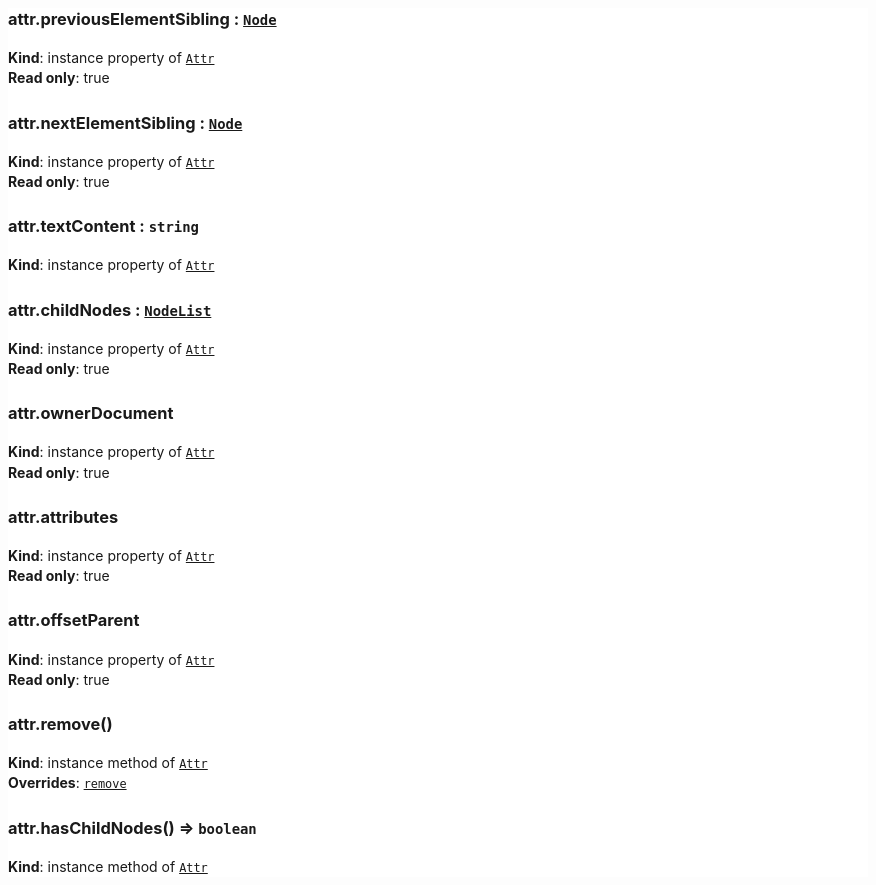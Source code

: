 <a name="node-previouselementsibling" id="node-previouselementsibling"></a>

### attr.previousElementSibling : [`Node`](#node)
**Kind**: instance property of [`Attr`](#attr)  
**Read only**: true  

<a name="node-nextelementsibling" id="node-nextelementsibling"></a>

### attr.nextElementSibling : [`Node`](#node)
**Kind**: instance property of [`Attr`](#attr)  
**Read only**: true  

<a name="node-textcontent" id="node-textcontent"></a>

### attr.textContent : `string`
**Kind**: instance property of [`Attr`](#attr)  

<a name="node-childnodes" id="node-childnodes"></a>

### attr.childNodes : [`NodeList`](#nodelist)
**Kind**: instance property of [`Attr`](#attr)  
**Read only**: true  

<a name="node-ownerdocument" id="node-ownerdocument"></a>

### attr.ownerDocument
**Kind**: instance property of [`Attr`](#attr)  
**Read only**: true  

<a name="node-attributes" id="node-attributes"></a>

### attr.attributes
**Kind**: instance property of [`Attr`](#attr)  
**Read only**: true  

<a name="node-offsetparent" id="node-offsetparent"></a>

### attr.offsetParent
**Kind**: instance property of [`Attr`](#attr)  
**Read only**: true  

<a name="attr-remove" id="attr-remove"></a>

### attr.remove()
**Kind**: instance method of [`Attr`](#attr)  
**Overrides**: [`remove`](#node-remove)  

<a name="node-haschildnodes" id="node-haschildnodes"></a>

### attr.hasChildNodes() ⇒ `boolean`
**Kind**: instance method of [`Attr`](#attr)  

<a name="node-clonenode" id="node-clonenode"></a>
